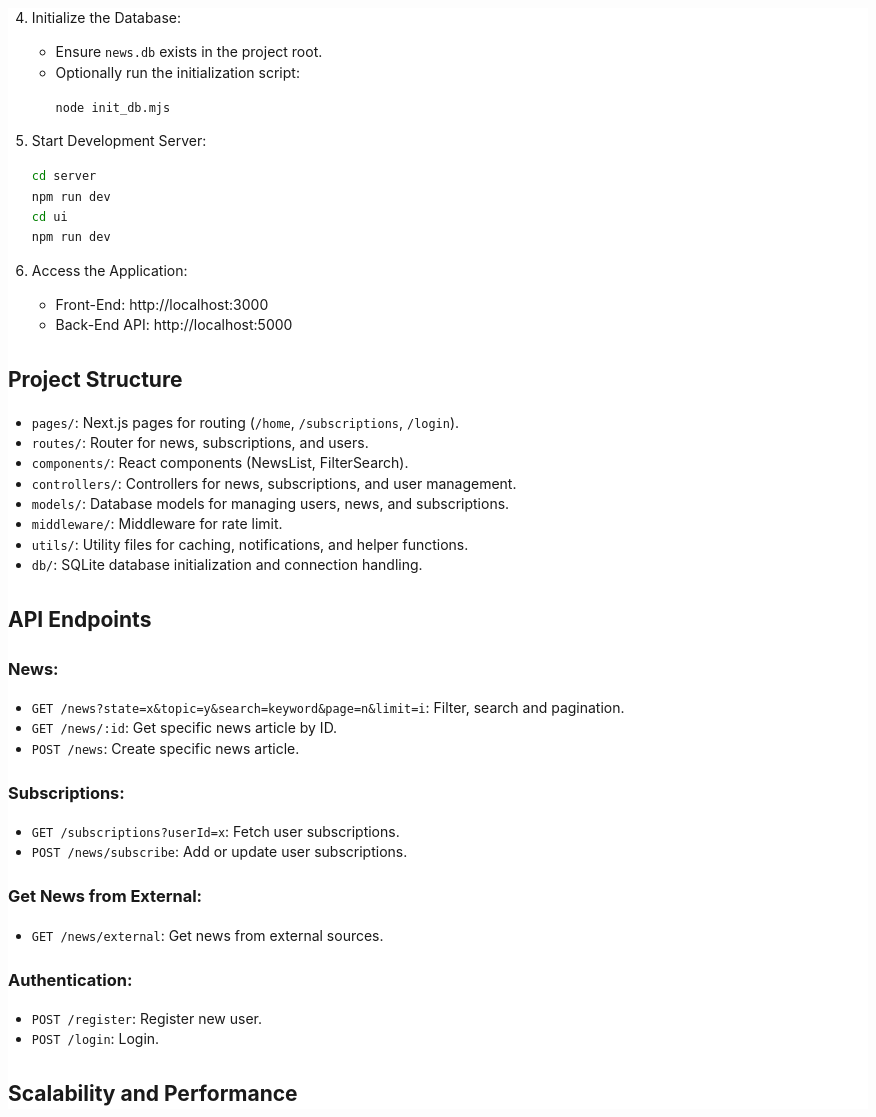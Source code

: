 4. Initialize the Database:
   - Ensure `news.db` exists in the project root. 
   - Optionally run the initialization script:
     ```bash
     node init_db.mjs
     ```

5. Start Development Server:
   ```bash
   cd server
   npm run dev
   cd ui
   npm run dev
   ```

6. Access the Application:
   - Front-End: http://localhost:3000
   - Back-End API: http://localhost:5000

## Project Structure

- `pages/`: Next.js pages for routing (`/home`, `/subscriptions`, `/login`).
- `routes/`: Router for news, subscriptions, and users.
- `components/`: React components (NewsList, FilterSearch).
- `controllers/`: Controllers for news, subscriptions, and user management.
- `models/`: Database models for managing users, news, and subscriptions.
- `middleware/`: Middleware for rate limit.
- `utils/`: Utility files for caching, notifications, and helper functions.
- `db/`: SQLite database initialization and connection handling.

## API Endpoints

### News:
- `GET /news?state=x&topic=y&search=keyword&page=n&limit=i`: Filter, search and pagination.
- `GET /news/:id`: Get specific news article by ID.
- `POST /news`: Create specific news article.

### Subscriptions:
- `GET /subscriptions?userId=x`: Fetch user subscriptions.
- `POST /news/subscribe`: Add or update user subscriptions.

### Get News from External:
- `GET /news/external`: Get news from external sources.

### Authentication:
- `POST /register`: Register new user.
- `POST /login`: Login.

## Scalability and Performance
